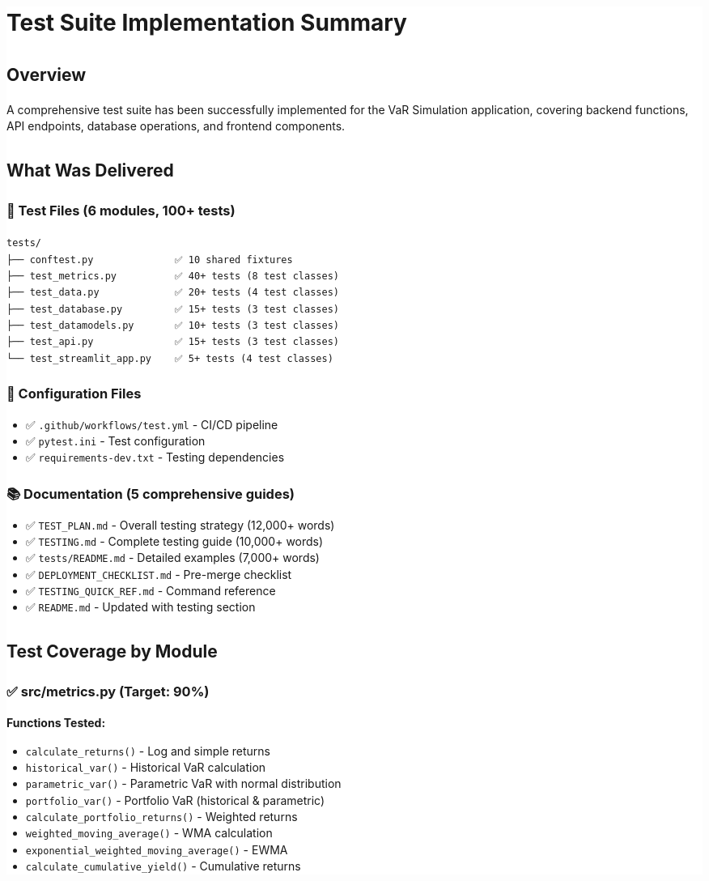 # Test Suite Implementation Summary

## Overview

A comprehensive test suite has been successfully implemented for the VaR Simulation application, covering backend functions, API endpoints, database operations, and frontend components.

## What Was Delivered

### 📁 Test Files (6 modules, 100+ tests)

```
tests/
├── conftest.py              ✅ 10 shared fixtures
├── test_metrics.py          ✅ 40+ tests (8 test classes)
├── test_data.py             ✅ 20+ tests (4 test classes)
├── test_database.py         ✅ 15+ tests (3 test classes)
├── test_datamodels.py       ✅ 10+ tests (3 test classes)
├── test_api.py              ✅ 15+ tests (3 test classes)
└── test_streamlit_app.py    ✅ 5+ tests (4 test classes)
```

### 🔧 Configuration Files

- ✅ `.github/workflows/test.yml` - CI/CD pipeline
- ✅ `pytest.ini` - Test configuration
- ✅ `requirements-dev.txt` - Testing dependencies

### 📚 Documentation (5 comprehensive guides)

- ✅ `TEST_PLAN.md` - Overall testing strategy (12,000+ words)
- ✅ `TESTING.md` - Complete testing guide (10,000+ words)
- ✅ `tests/README.md` - Detailed examples (7,000+ words)
- ✅ `DEPLOYMENT_CHECKLIST.md` - Pre-merge checklist
- ✅ `TESTING_QUICK_REF.md` - Command reference
- ✅ `README.md` - Updated with testing section

## Test Coverage by Module

### ✅ src/metrics.py (Target: 90%)

**Functions Tested:**
- `calculate_returns()` - Log and simple returns
- `historical_var()` - Historical VaR calculation
- `parametric_var()` - Parametric VaR with normal distribution
- `portfolio_var()` - Portfolio VaR (historical & parametric)
- `calculate_portfolio_returns()` - Weighted returns
- `weighted_moving_average()` - WMA calculation
- `exponential_weighted_moving_average()` - EWMA
- `calculate_cumulative_yield()` - Cumulative returns
